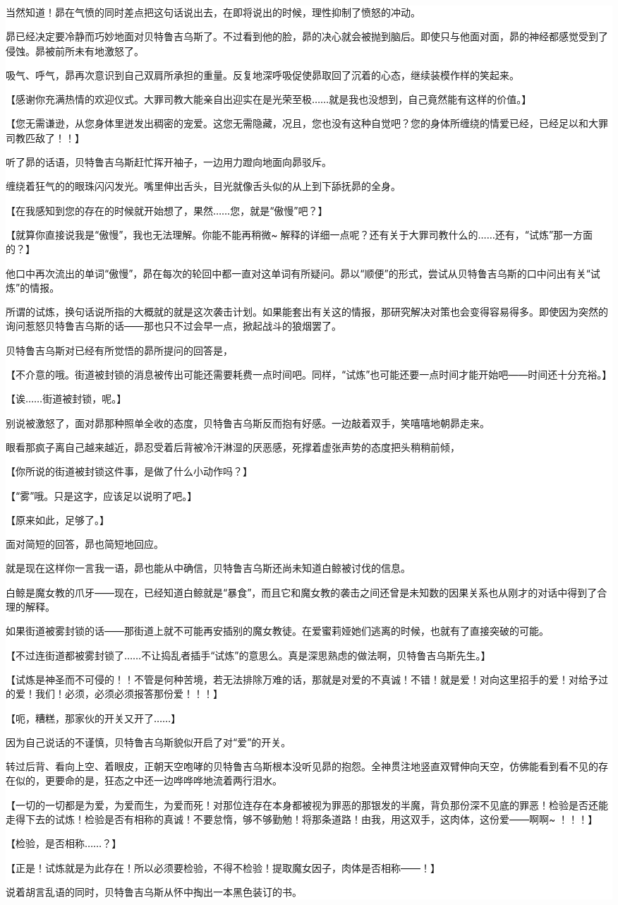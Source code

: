当然知道！昴在气愤的同时差点把这句话说出去，在即将说出的时候，理性抑制了愤怒的冲动。

昴已经决定要冷静而巧妙地面对贝特鲁吉乌斯了。不过看到他的脸，昴的决心就会被抛到脑后。即使只与他面对面，昴的神经都感觉受到了侵蚀。昴被前所未有地激怒了。

吸气、呼气，昴再次意识到自己双肩所承担的重量。反复地深呼吸促使昴取回了沉着的心态，继续装模作样的笑起来。

【感谢你充满热情的欢迎仪式。大罪司教大能亲自出迎实在是光荣至极……就是我也没想到，自己竟然能有这样的价值。】

【您无需谦逊，从您身体里迸发出稠密的宠爱。这您无需隐藏，况且，您也没有这种自觉吧？您的身体所缠绕的情爱已经，已经足以和大罪司教匹敌了！！】

听了昴的话语，贝特鲁吉乌斯赶忙挥开袖子，一边用力蹬向地面向昴驳斥。

缠绕着狂气的的眼珠闪闪发光。嘴里伸出舌头，目光就像舌头似的从上到下舔抚昴的全身。

【在我感知到您的存在的时候就开始想了，果然……您，就是“傲慢”吧？】

【就算你直接说我是“傲慢”，我也无法理解。你能不能再稍微~ 解释的详细一点呢？还有关于大罪司教什么的……还有，“试炼”那一方面的？】

他口中再次流出的单词“傲慢”，昴在每次的轮回中都一直对这单词有所疑问。昴以“顺便”的形式，尝试从贝特鲁吉乌斯的口中问出有关“试炼”的情报。

所谓的试炼，换句话说所指的大概就的就是这次袭击计划。如果能套出有关这的情报，那研究解决对策也会变得容易得多。即使因为突然的询问惹怒贝特鲁吉乌斯的话——那也只不过会早一点，掀起战斗的狼烟罢了。

贝特鲁吉乌斯对已经有所觉悟的昴所提问的回答是，

【不介意的哦。街道被封锁的消息被传出可能还需要耗费一点时间吧。同样，“试炼”也可能还要一点时间才能开始吧——时间还十分充裕。】

【诶……街道被封锁，呢。】

别说被激怒了，面对昴那种照单全收的态度，贝特鲁吉乌斯反而抱有好感。一边敲着双手，笑嘻嘻地朝昴走来。

眼看那疯子离自己越来越近，昴忍受着后背被冷汗淋湿的厌恶感，死撑着虚张声势的态度把头稍稍前倾，

【你所说的街道被封锁这件事，是做了什么小动作吗？】

【“雾”哦。只是这字，应该足以说明了吧。】

【原来如此，足够了。】

面对简短的回答，昴也简短地回应。

就是现在这样你一言我一语，昴也能从中确信，贝特鲁吉乌斯还尚未知道白鲸被讨伐的信息。

白鲸是魔女教的爪牙——现在，已经知道白鲸就是“暴食”，而且它和魔女教的袭击之间还曾是未知数的因果关系也从刚才的对话中得到了合理的解释。

如果街道被雾封锁的话——那街道上就不可能再安插别的魔女教徒。在爱蜜莉娅她们逃离的时候，也就有了直接突破的可能。

【不过连街道都被雾封锁了……不让捣乱者插手“试炼”的意思么。真是深思熟虑的做法啊，贝特鲁吉乌斯先生。】

【试炼是神圣而不可侵的！！不管是何种苦境，若无法排除万难的话，那就是对爱的不真诚！不错！就是爱！对向这里招手的爱！对给予过的爱！我们！必须，必须必须报答那份爱！！！】

【呃，糟糕，那家伙的开关又开了……】

因为自己说话的不谨慎，贝特鲁吉乌斯貌似开启了对“爱”的开关。

转过后背、看向上空、着眼皮，正朝天空咆哮的贝特鲁吉乌斯根本没听见昴的抱怨。全神贯注地竖直双臂伸向天空，仿佛能看到看不见的存在似的，更要命的是，狂态之中还一边哗哗哗地流着两行泪水。

【一切的一切都是为爱，为爱而生，为爱而死！对那位连存在本身都被视为罪恶的那银发的半魔，背负那份深不见底的罪恶！检验是否还能走得下去的试炼！检验是否有相称的真诚！不要怠惰，够不够勤勉！将那条道路！由我，用这双手，这肉体，这份爱——啊啊~ ！！！】

【检验，是否相称……？】

【正是！试炼就是为此存在！所以必须要检验，不得不检验！提取魔女因子，肉体是否相称——！】

说着胡言乱语的同时，贝特鲁吉乌斯从怀中掏出一本黑色装订的书。
